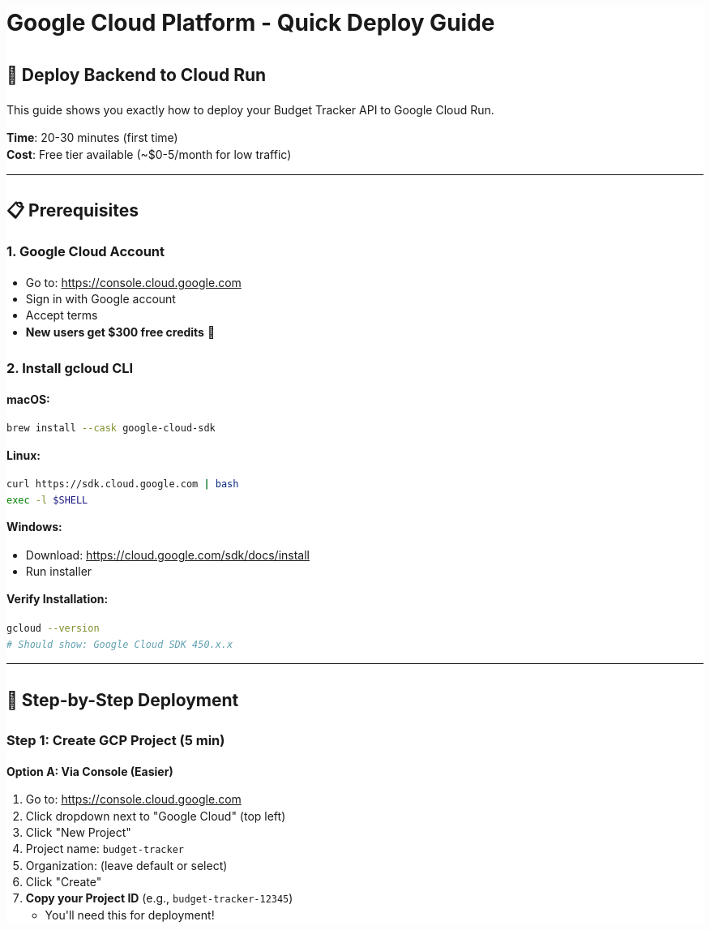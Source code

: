 # Google Cloud Platform - Quick Deploy Guide

## 🚀 **Deploy Backend to Cloud Run**

This guide shows you exactly how to deploy your Budget Tracker API to Google Cloud Run.

**Time**: 20-30 minutes (first time)  
**Cost**: Free tier available (~$0-5/month for low traffic)

---

## 📋 **Prerequisites**

### **1. Google Cloud Account**
- Go to: https://console.cloud.google.com
- Sign in with Google account
- Accept terms
- **New users get $300 free credits** 🎉

### **2. Install gcloud CLI**

**macOS:**
```bash
brew install --cask google-cloud-sdk
```

**Linux:**
```bash
curl https://sdk.cloud.google.com | bash
exec -l $SHELL
```

**Windows:**
- Download: https://cloud.google.com/sdk/docs/install
- Run installer

**Verify Installation:**
```bash
gcloud --version
# Should show: Google Cloud SDK 450.x.x
```

---

## 🔧 **Step-by-Step Deployment**

### **Step 1: Create GCP Project** (5 min)

**Option A: Via Console (Easier)**

1. Go to: https://console.cloud.google.com
2. Click dropdown next to "Google Cloud" (top left)
3. Click "New Project"
4. Project name: `budget-tracker`
5. Organization: (leave default or select)
6. Click "Create"
7. **Copy your Project ID** (e.g., `budget-tracker-12345`)
   - You'll need this for deployment!
